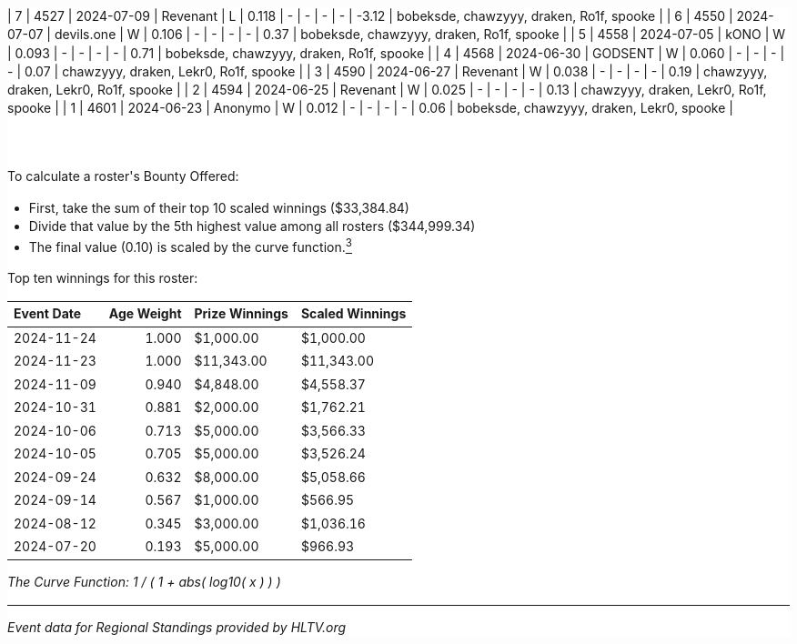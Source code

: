|            7 |     4527 | 2024-07-09 | Revenant          | L   | 0.118      | -            | -                | -                | -         |    -3.12 | bobeksde, chawzyyy, draken, Ro1f, spooke  |
|            6 |     4550 | 2024-07-07 | devils.one        | W   | 0.106      | -            | -                | -                | -         |     0.37 | bobeksde, chawzyyy, draken, Ro1f, spooke  |
|            5 |     4558 | 2024-07-05 | kONO              | W   | 0.093      | -            | -                | -                | -         |     0.71 | bobeksde, chawzyyy, draken, Ro1f, spooke  |
|            4 |     4568 | 2024-06-30 | GODSENT           | W   | 0.060      | -            | -                | -                | -         |     0.07 | chawzyyy, draken, Lekr0, Ro1f, spooke     |
|            3 |     4590 | 2024-06-27 | Revenant          | W   | 0.038      | -            | -                | -                | -         |     0.19 | chawzyyy, draken, Lekr0, Ro1f, spooke     |
|            2 |     4594 | 2024-06-25 | Revenant          | W   | 0.025      | -            | -                | -                | -         |     0.13 | chawzyyy, draken, Lekr0, Ro1f, spooke     |
|            1 |     4601 | 2024-06-23 | Anonymo           | W   | 0.012      | -            | -                | -                | -         |     0.06 | bobeksde, chawzyyy, draken, Lekr0, spooke |

<br />
<span id="table2"></span><br />
To calculate a roster's Bounty Offered:<br />

- First, take the sum of their top 10 scaled winnings ($33,384.84)
- Divide that value by the 5th highest value among all rosters ($344,999.34)
- The final value (0.10) is scaled by the curve function.[<sup>3</sup>](#curveFunction)

Top ten winnings for this roster:<br />

| Event Date | Age Weight | Prize Winnings | Scaled Winnings |
| :- | -: | :- | :- |
| 2024-11-24 |      1.000 | $1,000.00      | $1,000.00       |
| 2024-11-23 |      1.000 | $11,343.00     | $11,343.00      |
| 2024-11-09 |      0.940 | $4,848.00      | $4,558.37       |
| 2024-10-31 |      0.881 | $2,000.00      | $1,762.21       |
| 2024-10-06 |      0.713 | $5,000.00      | $3,566.33       |
| 2024-10-05 |      0.705 | $5,000.00      | $3,526.24       |
| 2024-09-24 |      0.632 | $8,000.00      | $5,058.66       |
| 2024-09-14 |      0.567 | $1,000.00      | $566.95         |
| 2024-08-12 |      0.345 | $3,000.00      | $1,036.16       |
| 2024-07-20 |      0.193 | $5,000.00      | $966.93         |


<span id="curveFunction"></span>_The Curve Function: 1 / ( 1 + abs( log10( x ) ) )_<br />

---
_Event data for Regional Standings provided by HLTV.org_<br />
